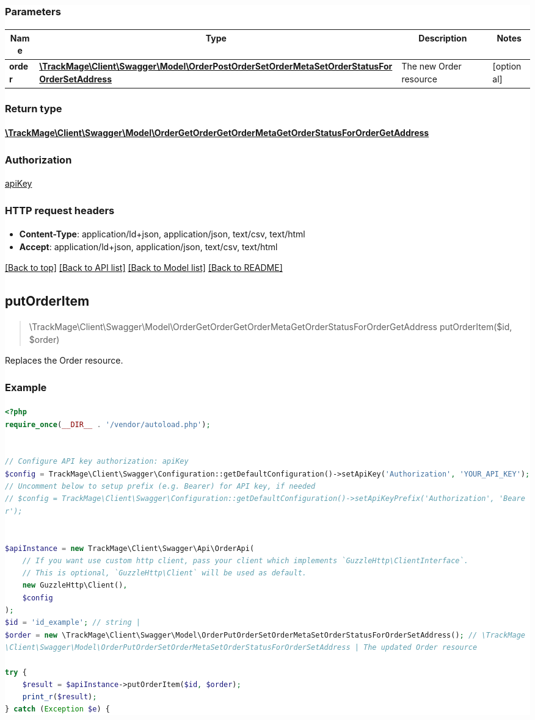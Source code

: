 ### Parameters


Name | Type | Description  | Notes
------------- | ------------- | ------------- | -------------
 **order** | [**\TrackMage\Client\Swagger\Model\OrderPostOrderSetOrderMetaSetOrderStatusForOrderSetAddress**](../Model/OrderPostOrderSetOrderMetaSetOrderStatusForOrderSetAddress.md)| The new Order resource | [optional]

### Return type

[**\TrackMage\Client\Swagger\Model\OrderGetOrderGetOrderMetaGetOrderStatusForOrderGetAddress**](../Model/OrderGetOrderGetOrderMetaGetOrderStatusForOrderGetAddress.md)

### Authorization

[apiKey](../../README.md#apiKey)

### HTTP request headers

- **Content-Type**: application/ld+json, application/json, text/csv, text/html
- **Accept**: application/ld+json, application/json, text/csv, text/html

[[Back to top]](#) [[Back to API list]](../../README.md#documentation-for-api-endpoints)
[[Back to Model list]](../../README.md#documentation-for-models)
[[Back to README]](../../README.md)


## putOrderItem

> \TrackMage\Client\Swagger\Model\OrderGetOrderGetOrderMetaGetOrderStatusForOrderGetAddress putOrderItem($id, $order)

Replaces the Order resource.

### Example

```php
<?php
require_once(__DIR__ . '/vendor/autoload.php');


// Configure API key authorization: apiKey
$config = TrackMage\Client\Swagger\Configuration::getDefaultConfiguration()->setApiKey('Authorization', 'YOUR_API_KEY');
// Uncomment below to setup prefix (e.g. Bearer) for API key, if needed
// $config = TrackMage\Client\Swagger\Configuration::getDefaultConfiguration()->setApiKeyPrefix('Authorization', 'Bearer');


$apiInstance = new TrackMage\Client\Swagger\Api\OrderApi(
    // If you want use custom http client, pass your client which implements `GuzzleHttp\ClientInterface`.
    // This is optional, `GuzzleHttp\Client` will be used as default.
    new GuzzleHttp\Client(),
    $config
);
$id = 'id_example'; // string | 
$order = new \TrackMage\Client\Swagger\Model\OrderPutOrderSetOrderMetaSetOrderStatusForOrderSetAddress(); // \TrackMage\Client\Swagger\Model\OrderPutOrderSetOrderMetaSetOrderStatusForOrderSetAddress | The updated Order resource

try {
    $result = $apiInstance->putOrderItem($id, $order);
    print_r($result);
} catch (Exception $e) {
```